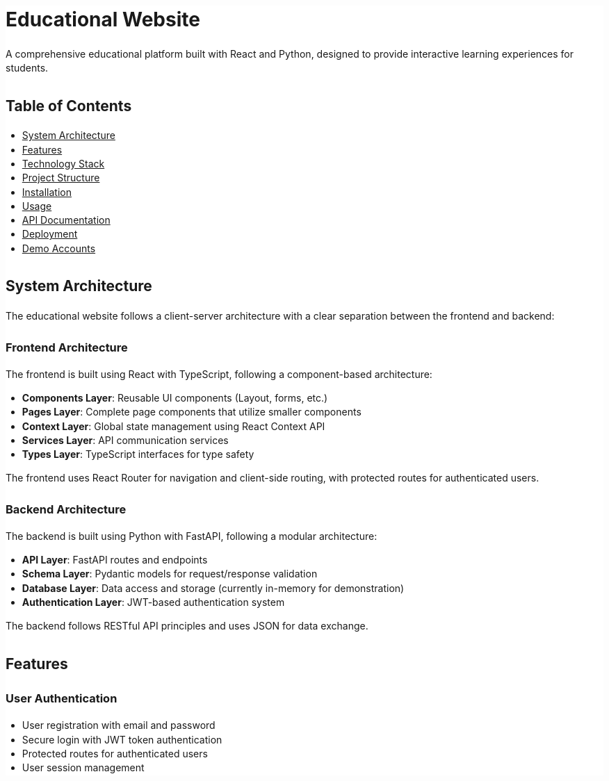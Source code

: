 # Educational Website

A comprehensive educational platform built with React and Python, designed to provide interactive learning experiences for students.

## Table of Contents

- [System Architecture](#system-architecture)
- [Features](#features)
- [Technology Stack](#technology-stack)
- [Project Structure](#project-structure)
- [Installation](#installation)
- [Usage](#usage)
- [API Documentation](#api-documentation)
- [Deployment](#deployment)
- [Demo Accounts](#demo-accounts)

## System Architecture

The educational website follows a client-server architecture with a clear separation between the frontend and backend:

### Frontend Architecture

The frontend is built using React with TypeScript, following a component-based architecture:

- **Components Layer**: Reusable UI components (Layout, forms, etc.)
- **Pages Layer**: Complete page components that utilize smaller components
- **Context Layer**: Global state management using React Context API
- **Services Layer**: API communication services
- **Types Layer**: TypeScript interfaces for type safety

The frontend uses React Router for navigation and client-side routing, with protected routes for authenticated users.

### Backend Architecture

The backend is built using Python with FastAPI, following a modular architecture:

- **API Layer**: FastAPI routes and endpoints
- **Schema Layer**: Pydantic models for request/response validation
- **Database Layer**: Data access and storage (currently in-memory for demonstration)
- **Authentication Layer**: JWT-based authentication system

The backend follows RESTful API principles and uses JSON for data exchange.

## Features

### User Authentication

- User registration with email and password
- Secure login with JWT token authentication
- Protected routes for authenticated users
- User session management
